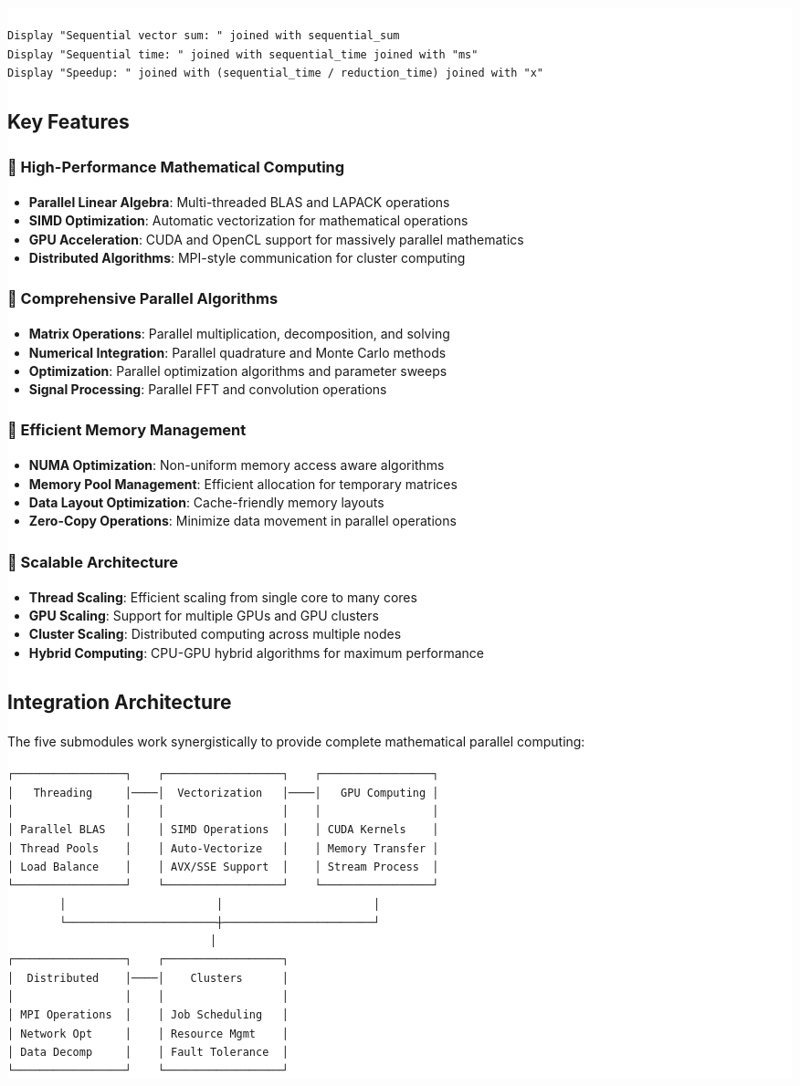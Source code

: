 ```runa

Display "Sequential vector sum: " joined with sequential_sum
Display "Sequential time: " joined with sequential_time joined with "ms"
Display "Speedup: " joined with (sequential_time / reduction_time) joined with "x"
```

## Key Features

### 🚀 High-Performance Mathematical Computing
- **Parallel Linear Algebra**: Multi-threaded BLAS and LAPACK operations
- **SIMD Optimization**: Automatic vectorization for mathematical operations
- **GPU Acceleration**: CUDA and OpenCL support for massively parallel mathematics
- **Distributed Algorithms**: MPI-style communication for cluster computing

### 🧮 Comprehensive Parallel Algorithms
- **Matrix Operations**: Parallel multiplication, decomposition, and solving
- **Numerical Integration**: Parallel quadrature and Monte Carlo methods  
- **Optimization**: Parallel optimization algorithms and parameter sweeps
- **Signal Processing**: Parallel FFT and convolution operations

### 💾 Efficient Memory Management
- **NUMA Optimization**: Non-uniform memory access aware algorithms
- **Memory Pool Management**: Efficient allocation for temporary matrices
- **Data Layout Optimization**: Cache-friendly memory layouts
- **Zero-Copy Operations**: Minimize data movement in parallel operations

### 🎯 Scalable Architecture
- **Thread Scaling**: Efficient scaling from single core to many cores
- **GPU Scaling**: Support for multiple GPUs and GPU clusters
- **Cluster Scaling**: Distributed computing across multiple nodes
- **Hybrid Computing**: CPU-GPU hybrid algorithms for maximum performance

## Integration Architecture

The five submodules work synergistically to provide complete mathematical parallel computing:

```
┌─────────────────┐    ┌──────────────────┐    ┌─────────────────┐
│   Threading     │────│  Vectorization   │────│   GPU Computing │
│                 │    │                  │    │                 │
│ Parallel BLAS   │    │ SIMD Operations  │    │ CUDA Kernels    │
│ Thread Pools    │    │ Auto-Vectorize   │    │ Memory Transfer │
│ Load Balance    │    │ AVX/SSE Support  │    │ Stream Process  │
└─────────────────┘    └──────────────────┘    └─────────────────┘
        │                       │                       │
        └───────────────────────┼───────────────────────┘
                               │
┌─────────────────┐    ┌──────────────────┐
│  Distributed    │────│    Clusters      │
│                 │    │                  │
│ MPI Operations  │    │ Job Scheduling   │
│ Network Opt     │    │ Resource Mgmt    │
│ Data Decomp     │    │ Fault Tolerance  │
└─────────────────┘    └──────────────────┘
```
